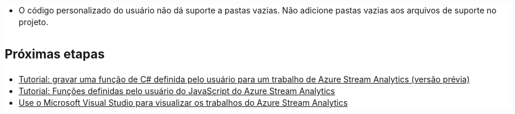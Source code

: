 * O código personalizado do usuário não dá suporte a pastas vazias. Não adicione pastas vazias aos arquivos de suporte no projeto.

## <a name="next-steps"></a>Próximas etapas

* [Tutorial: gravar uma função de C# definida pelo usuário para um trabalho de Azure Stream Analytics (versão prévia)](stream-analytics-edge-csharp-udf.md)
* [Tutorial: Funções definidas pelo usuário do JavaScript do Azure Stream Analytics](stream-analytics-javascript-user-defined-functions.md)
* [Use o Microsoft Visual Studio para visualizar os trabalhos do Azure Stream Analytics](stream-analytics-vs-tools.md)
